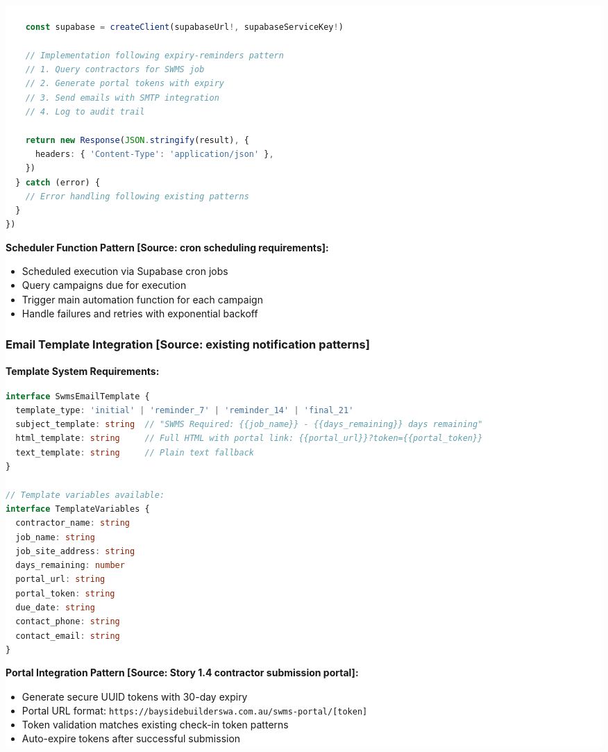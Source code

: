 ```typescript
    
    const supabase = createClient(supabaseUrl!, supabaseServiceKey!)
    
    // Implementation following expiry-reminders pattern
    // 1. Query contractors for SWMS job
    // 2. Generate portal tokens with expiry
    // 3. Send emails with SMTP integration
    // 4. Log to audit trail
    
    return new Response(JSON.stringify(result), {
      headers: { 'Content-Type': 'application/json' },
    })
  } catch (error) {
    // Error handling following existing patterns
  }
})
```

**Scheduler Function Pattern [Source: cron scheduling requirements]:**
- Scheduled execution via Supabase cron jobs
- Query campaigns due for execution
- Trigger main automation function for each campaign
- Handle failures and retries with exponential backoff

### Email Template Integration [Source: existing notification patterns]

**Template System Requirements:**
```typescript
interface SwmsEmailTemplate {
  template_type: 'initial' | 'reminder_7' | 'reminder_14' | 'final_21'
  subject_template: string  // "SWMS Required: {{job_name}} - {{days_remaining}} days remaining"
  html_template: string     // Full HTML with portal link: {{portal_url}}?token={{portal_token}}
  text_template: string     // Plain text fallback
}

// Template variables available:
interface TemplateVariables {
  contractor_name: string
  job_name: string
  job_site_address: string
  days_remaining: number
  portal_url: string
  portal_token: string
  due_date: string
  contact_phone: string
  contact_email: string
}
```

**Portal Integration Pattern [Source: Story 1.4 contractor submission portal]:**
- Generate secure UUID tokens with 30-day expiry
- Portal URL format: `https://baysidebuilderswa.com.au/swms-portal/[token]`
- Token validation matches existing check-in token patterns
- Auto-expire tokens after successful submission
